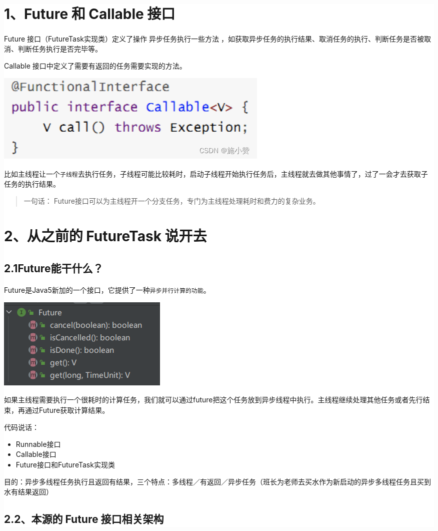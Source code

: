 1、Future 和 Callable 接口
======================

Future 接口（FutureTask实现类）定义了操作 异步任务执行一些方法 ，如获取异步任务的执行结果、取消任务的执行、判断任务是否被取消、判断任务执行是否完毕等。

Callable 接口中定义了需要有返回的任务需要实现的方法。

![](image/2、CompletableFuture/4f6e0d1d94a340a4b62e2da8c0f5c80d.png)

比如主线程让一个`子线程`去执行任务，子线程可能比较耗时，启动子线程开始执行任务后，主线程就去做其他事情了，过了一会才去获取子任务的执行结果。

> 一句话： Future接口可以为主线程开一个分支任务，专门为主线程处理耗时和费力的复杂业务。

# 2、从之前的 FutureTask 说开去

## 2.1Future能干什么？

Future是Java5新加的一个接口，它提供了一种`异步并行计算的功能`。

![image-20220904182329956](image/2、CompletableFuture/image-20220904182329956.png)

如果主线程需要执行一个很耗时的计算任务，我们就可以通过future把这个任务放到异步线程中执行。主线程继续处理其他任务或者先行结束，再通过Future获取计算结果。

代码说话： 

+ Runnable接口 
+ Callable接口
+ Future接口和FutureTask实现类

目的：异步多线程任务执行且返回有结果，三个特点：多线程／有返回／异步任务（班长为老师去买水作为新启动的异步多线程任务且买到水有结果返回）



2.2、本源的 Future 接口相关架构
---------------------
